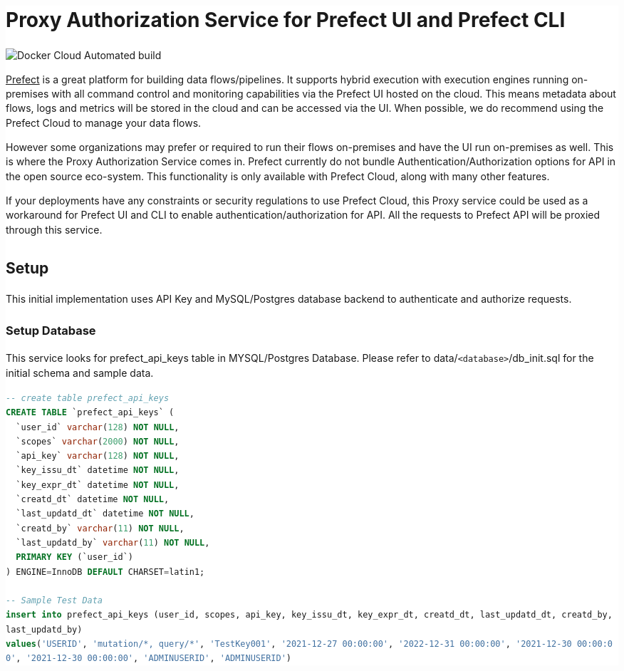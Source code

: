 # Proxy Authorization Service for Prefect UI and Prefect CLI

![Docker Cloud Automated build](https://img.shields.io/docker/cloud/automated/softrams/prefect-auth-proxy)

[Prefect](https://prefect.io) is a great platform for building data flows/pipelines. It supports hybrid execution with execution engines running on-premises with
all command control and monitoring capabilities via the Prefect UI hosted on the cloud. This means metadata about flows, logs and metrics
will be stored in the cloud and can be accessed via the UI. When possible, we do recommend using the Prefect Cloud to manage your data flows.

However some organizations may prefer or required to run their flows on-premises and have the UI run on-premises as well. This is where the
Proxy Authorization Service comes in. Prefect currently do not bundle Authentication/Authorization options for API in the open source eco-system.
This functionality is only available with Prefect Cloud, along with many other features.

If your deployments have any constraints or security regulations to use Prefect Cloud, this Proxy service could be used as a workaround for
Prefect UI and CLI to enable authentication/authorization for API. All the requests to Prefect API will be proxied through this service.

## Setup

This initial implementation uses API Key and MySQL/Postgres database backend to authenticate and authorize requests.

### Setup Database

This service looks for prefect_api_keys table in MYSQL/Postgres Database. Please refer to data/`<database>`/db_init.sql for the initial schema and sample data.

```sql
-- create table prefect_api_keys
CREATE TABLE `prefect_api_keys` (
  `user_id` varchar(128) NOT NULL,
  `scopes` varchar(2000) NOT NULL,
  `api_key` varchar(128) NOT NULL,
  `key_issu_dt` datetime NOT NULL,
  `key_expr_dt` datetime NOT NULL,
  `creatd_dt` datetime NOT NULL,
  `last_updatd_dt` datetime NOT NULL,
  `creatd_by` varchar(11) NOT NULL,
  `last_updatd_by` varchar(11) NOT NULL,
  PRIMARY KEY (`user_id`)
) ENGINE=InnoDB DEFAULT CHARSET=latin1;

-- Sample Test Data
insert into prefect_api_keys (user_id, scopes, api_key, key_issu_dt, key_expr_dt, creatd_dt, last_updatd_dt, creatd_by, last_updatd_by)
values('USERID', 'mutation/*, query/*', 'TestKey001', '2021-12-27 00:00:00', '2022-12-31 00:00:00', '2021-12-30 00:00:00', '2021-12-30 00:00:00', 'ADMINUSERID', 'ADMINUSERID')
```
